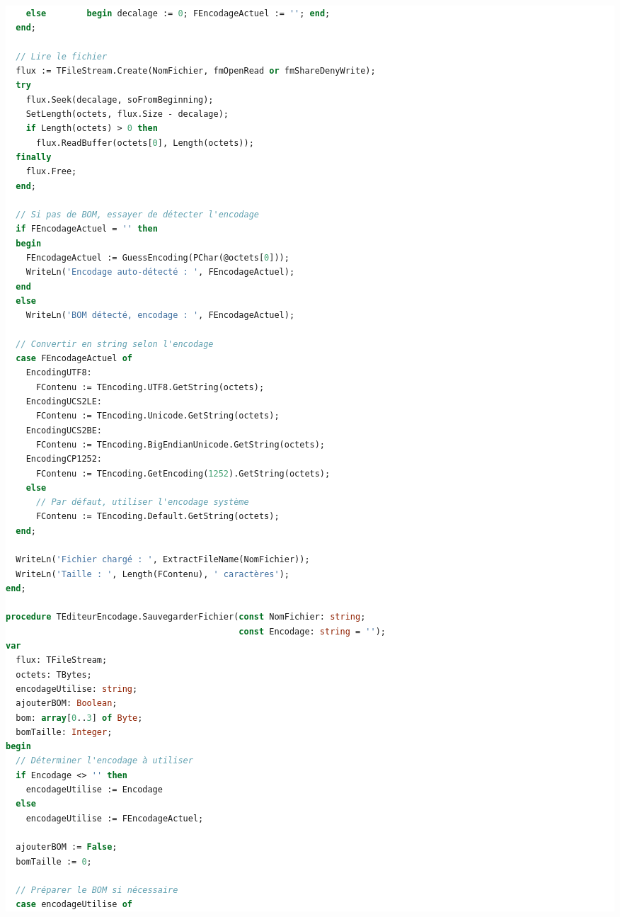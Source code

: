 ```pascal
    else        begin decalage := 0; FEncodageActuel := ''; end;
  end;

  // Lire le fichier
  flux := TFileStream.Create(NomFichier, fmOpenRead or fmShareDenyWrite);
  try
    flux.Seek(decalage, soFromBeginning);
    SetLength(octets, flux.Size - decalage);
    if Length(octets) > 0 then
      flux.ReadBuffer(octets[0], Length(octets));
  finally
    flux.Free;
  end;

  // Si pas de BOM, essayer de détecter l'encodage
  if FEncodageActuel = '' then
  begin
    FEncodageActuel := GuessEncoding(PChar(@octets[0]));
    WriteLn('Encodage auto-détecté : ', FEncodageActuel);
  end
  else
    WriteLn('BOM détecté, encodage : ', FEncodageActuel);

  // Convertir en string selon l'encodage
  case FEncodageActuel of
    EncodingUTF8:
      FContenu := TEncoding.UTF8.GetString(octets);
    EncodingUCS2LE:
      FContenu := TEncoding.Unicode.GetString(octets);
    EncodingUCS2BE:
      FContenu := TEncoding.BigEndianUnicode.GetString(octets);
    EncodingCP1252:
      FContenu := TEncoding.GetEncoding(1252).GetString(octets);
    else
      // Par défaut, utiliser l'encodage système
      FContenu := TEncoding.Default.GetString(octets);
  end;

  WriteLn('Fichier chargé : ', ExtractFileName(NomFichier));
  WriteLn('Taille : ', Length(FContenu), ' caractères');
end;

procedure TEditeurEncodage.SauvegarderFichier(const NomFichier: string;
                                              const Encodage: string = '');
var
  flux: TFileStream;
  octets: TBytes;
  encodageUtilise: string;
  ajouterBOM: Boolean;
  bom: array[0..3] of Byte;
  bomTaille: Integer;
begin
  // Déterminer l'encodage à utiliser
  if Encodage <> '' then
    encodageUtilise := Encodage
  else
    encodageUtilise := FEncodageActuel;

  ajouterBOM := False;
  bomTaille := 0;

  // Préparer le BOM si nécessaire
  case encodageUtilise of
```